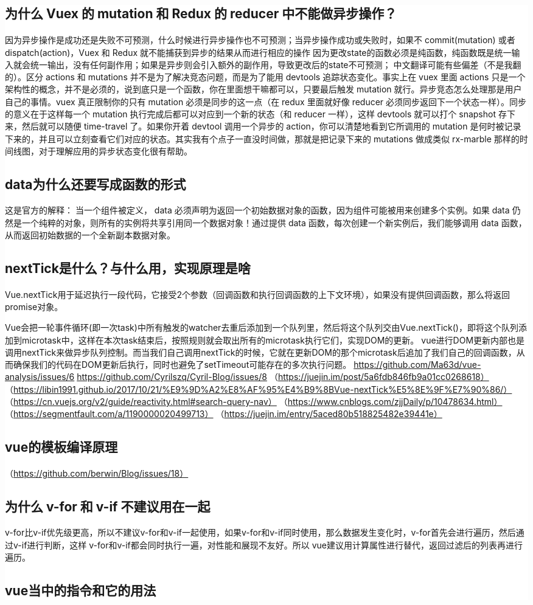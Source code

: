 
## 为什么 Vuex 的 mutation 和 Redux 的 reducer 中不能做异步操作？

因为异步操作是成功还是失败不可预测，什么时候进行异步操作也不可预测；当异步操作成功或失败时，如果不 commit(mutation) 或者 dispatch(action)，Vuex 和 Redux 就不能捕获到异步的结果从而进行相应的操作
因为更改state的函数必须是纯函数，纯函数既是统一输入就会统一输出，没有任何副作用；如果是异步则会引入额外的副作用，导致更改后的state不可预测；
中文翻译可能有些偏差（不是我翻的）。区分 actions 和 mutations 并不是为了解决竞态问题，而是为了能用 devtools 追踪状态变化。事实上在 vuex 里面 actions 只是一个架构性的概念，并不是必须的，说到底只是一个函数，你在里面想干嘛都可以，只要最后触发 mutation 就行。异步竞态怎么处理那是用户自己的事情。vuex 真正限制你的只有 mutation 必须是同步的这一点（在 redux 里面就好像 reducer 必须同步返回下一个状态一样）。同步的意义在于这样每一个 mutation 执行完成后都可以对应到一个新的状态（和 reducer 一样），这样 devtools 就可以打个 snapshot 存下来，然后就可以随便 time-travel 了。如果你开着 devtool 调用一个异步的 action，你可以清楚地看到它所调用的 mutation 是何时被记录下来的，并且可以立刻查看它们对应的状态。其实我有个点子一直没时间做，那就是把记录下来的 mutations 做成类似 rx-marble 那样的时间线图，对于理解应用的异步状态变化很有帮助。

## data为什么还要写成函数的形式

这是官方的解释：
当一个组件被定义， data 必须声明为返回一个初始数据对象的函数，因为组件可能被用来创建多个实例。如果 data 仍然是一个纯粹的对象，则所有的实例将共享引用同一个数据对象！通过提供 data 函数，每次创建一个新实例后，我们能够调用 data 函数，从而返回初始数据的一个全新副本数据对象。

## nextTick是什么？与什么用，实现原理是啥

Vue.nextTick用于延迟执行一段代码，它接受2个参数（回调函数和执行回调函数的上下文环境），如果没有提供回调函数，那么将返回promise对象。

Vue会把一轮事件循环(即一次task)中所有触发的watcher去重后添加到一个队列里，然后将这个队列交由Vue.nextTick()，即将这个队列添加到microtask中，这样在本次task结束后，按照规则就会取出所有的microtask执行它们，实现DOM的更新。
vue进行DOM更新内部也是调用nextTick来做异步队列控制。而当我们自己调用nextTick的时候，它就在更新DOM的那个microtask后追加了我们自己的回调函数，从而确保我们的代码在DOM更新后执行，同时也避免了setTimeout可能存在的多次执行问题。
https://github.com/Ma63d/vue-analysis/issues/6
https://github.com/Cyrilszq/Cyril-Blog/issues/8
（https://juejin.im/post/5a6fdb846fb9a01cc0268618）
（https://libin1991.github.io/2017/10/21/%E9%9D%A2%E8%AF%95%E4%B9%8BVue-nextTick%E5%8E%9F%E7%90%86/）
（https://cn.vuejs.org/v2/guide/reactivity.html#search-query-nav）
（https://www.cnblogs.com/zjjDaily/p/10478634.html）
（https://segmentfault.com/a/1190000020499713）
（https://juejin.im/entry/5aced80b518825482e39441e）

## vue的模板编译原理
（https://github.com/berwin/Blog/issues/18）

## 为什么 v-for 和 v-if 不建议用在一起
v-for比v-if优先级更高，所以不建议v-for和v-if一起使用，如果v-for和v-if同时使用，那么数据发生变化时，v-for首先会进行遍历，然后通过v-if进行判断，这样
v-for和v-if都会同时执行一遍，对性能和展现不友好。所以
vue建议用计算属性进行替代，返回过滤后的列表再进行遍历。


## vue当中的指令和它的用法
